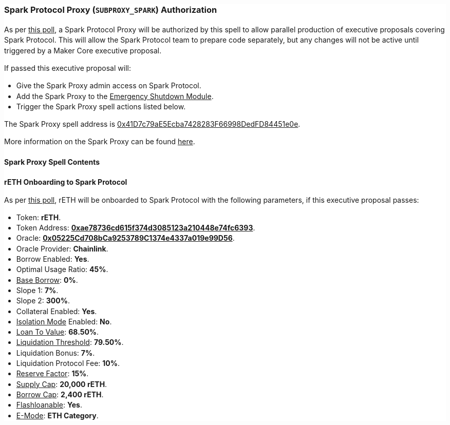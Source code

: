 ### Spark Protocol Proxy (`SUBPROXY_SPARK`) Authorization

As per [this poll](https://vote.makerdao.com/polling/Qmc9fd3j), a Spark Protocol Proxy will be authorized by this spell to allow parallel production of executive proposals covering Spark Protocol. This will allow the Spark Protocol team to prepare code separately, but any changes will not be active until triggered by a Maker Core executive proposal.

If passed this executive proposal will:
- Give the Spark Proxy admin access on Spark Protocol.
- Add the Spark Proxy to the [Emergency Shutdown Module](https://docs.makerdao.com/smart-contract-modules/shutdown/emergency-shutdown-module).
- Trigger the Spark Proxy spell actions listed below.

The Spark Proxy spell address is [0x41D7c79aE5Ecba7428283F66998DedFD84451e0e](https://etherscan.io/address/0x41D7c79aE5Ecba7428283F66998DedFD84451e0e#code).

More information on the Spark Proxy can be found [here](https://forum.makerdao.com/t/executive-proxies-and-spark-protocol/20976).

#### Spark Proxy Spell Contents

**rETH Onboarding to Spark Protocol**

As per [this poll](https://vote.makerdao.com/polling/QmeEV7ph), rETH will be onboarded to Spark Protocol with the following parameters, if this executive proposal passes:

- Token: **rETH**.
- Token Address: **[0xae78736cd615f374d3085123a210448e74fc6393](https://etherscan.io/address/0xae78736cd615f374d3085123a210448e74fc6393)**.
- Oracle: **[0x05225Cd708bCa9253789C1374e4337a019e99D56](https://etherscan.io/address/0x05225Cd708bCa9253789C1374e4337a019e99D56)**.
- Oracle Provider: **Chainlink**.
- Borrow Enabled: **Yes**.
- Optimal Usage Ratio: **45%**.
- [Base Borrow](https://docs.aave.com/risk/liquidity-risk/borrow-interest-rate): **0%**.
- Slope 1: **7%**.
- Slope 2: **300%**.
- Collateral Enabled: **Yes**.
- [Isolation Mode](https://docs.sparkprotocol.io/developers/features/isolation-mode) Enabled: **No**.
- [Loan To Value](https://docs.aave.com/risk/asset-risk/risk-parameters#loan-to-value): **68.50%**.
- [Liquidation Threshold](https://docs.aave.com/risk/asset-risk/risk-parameters#liquidation-threshold): **79.50%**.
- Liquidation Bonus: **7%**.
- Liquidation Protocol Fee: **10%**.
- [Reserve Factor](https://docs.aave.com/risk/asset-risk/risk-parameters#reserve-factor): **15%**.
- [Supply Cap](https://docs.sparkprotocol.io/developers/features/supply-borrow-caps#supply-caps): **20,000 rETH**.
- [Borrow Cap](https://docs.sparkprotocol.io/developers/features/supply-borrow-caps#borrow-caps): **2,400 rETH**.
- [Flashloanable](https://docs.sparkprotocol.io/developers/guides/flash-loans): **Yes**.
- [E-Mode](https://docs.sparkprotocol.io/developers/features/efficiency-mode-emode): **ETH Category**.
